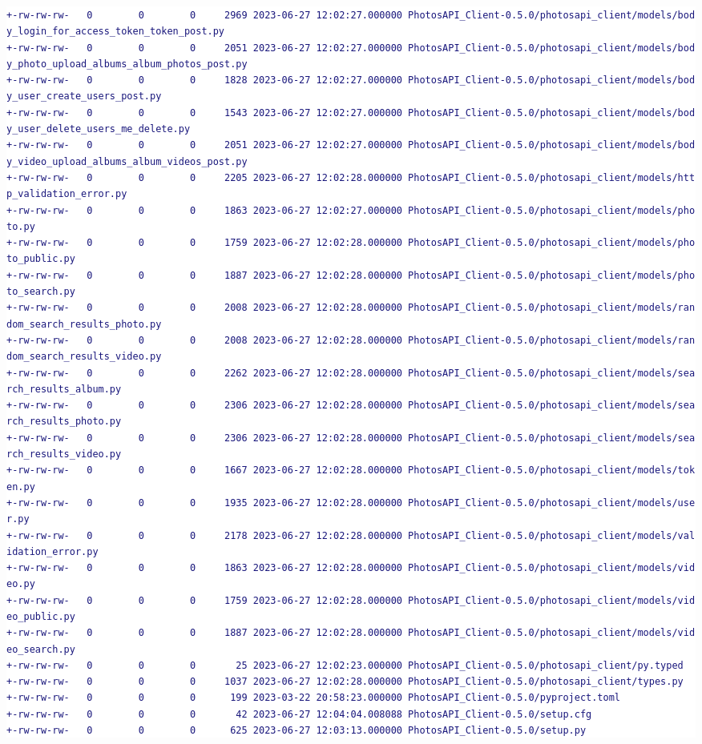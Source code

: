 ```diff
+-rw-rw-rw-   0        0        0     2969 2023-06-27 12:02:27.000000 PhotosAPI_Client-0.5.0/photosapi_client/models/body_login_for_access_token_token_post.py
+-rw-rw-rw-   0        0        0     2051 2023-06-27 12:02:27.000000 PhotosAPI_Client-0.5.0/photosapi_client/models/body_photo_upload_albums_album_photos_post.py
+-rw-rw-rw-   0        0        0     1828 2023-06-27 12:02:27.000000 PhotosAPI_Client-0.5.0/photosapi_client/models/body_user_create_users_post.py
+-rw-rw-rw-   0        0        0     1543 2023-06-27 12:02:27.000000 PhotosAPI_Client-0.5.0/photosapi_client/models/body_user_delete_users_me_delete.py
+-rw-rw-rw-   0        0        0     2051 2023-06-27 12:02:27.000000 PhotosAPI_Client-0.5.0/photosapi_client/models/body_video_upload_albums_album_videos_post.py
+-rw-rw-rw-   0        0        0     2205 2023-06-27 12:02:28.000000 PhotosAPI_Client-0.5.0/photosapi_client/models/http_validation_error.py
+-rw-rw-rw-   0        0        0     1863 2023-06-27 12:02:27.000000 PhotosAPI_Client-0.5.0/photosapi_client/models/photo.py
+-rw-rw-rw-   0        0        0     1759 2023-06-27 12:02:28.000000 PhotosAPI_Client-0.5.0/photosapi_client/models/photo_public.py
+-rw-rw-rw-   0        0        0     1887 2023-06-27 12:02:28.000000 PhotosAPI_Client-0.5.0/photosapi_client/models/photo_search.py
+-rw-rw-rw-   0        0        0     2008 2023-06-27 12:02:28.000000 PhotosAPI_Client-0.5.0/photosapi_client/models/random_search_results_photo.py
+-rw-rw-rw-   0        0        0     2008 2023-06-27 12:02:28.000000 PhotosAPI_Client-0.5.0/photosapi_client/models/random_search_results_video.py
+-rw-rw-rw-   0        0        0     2262 2023-06-27 12:02:28.000000 PhotosAPI_Client-0.5.0/photosapi_client/models/search_results_album.py
+-rw-rw-rw-   0        0        0     2306 2023-06-27 12:02:28.000000 PhotosAPI_Client-0.5.0/photosapi_client/models/search_results_photo.py
+-rw-rw-rw-   0        0        0     2306 2023-06-27 12:02:28.000000 PhotosAPI_Client-0.5.0/photosapi_client/models/search_results_video.py
+-rw-rw-rw-   0        0        0     1667 2023-06-27 12:02:28.000000 PhotosAPI_Client-0.5.0/photosapi_client/models/token.py
+-rw-rw-rw-   0        0        0     1935 2023-06-27 12:02:28.000000 PhotosAPI_Client-0.5.0/photosapi_client/models/user.py
+-rw-rw-rw-   0        0        0     2178 2023-06-27 12:02:28.000000 PhotosAPI_Client-0.5.0/photosapi_client/models/validation_error.py
+-rw-rw-rw-   0        0        0     1863 2023-06-27 12:02:28.000000 PhotosAPI_Client-0.5.0/photosapi_client/models/video.py
+-rw-rw-rw-   0        0        0     1759 2023-06-27 12:02:28.000000 PhotosAPI_Client-0.5.0/photosapi_client/models/video_public.py
+-rw-rw-rw-   0        0        0     1887 2023-06-27 12:02:28.000000 PhotosAPI_Client-0.5.0/photosapi_client/models/video_search.py
+-rw-rw-rw-   0        0        0       25 2023-06-27 12:02:23.000000 PhotosAPI_Client-0.5.0/photosapi_client/py.typed
+-rw-rw-rw-   0        0        0     1037 2023-06-27 12:02:28.000000 PhotosAPI_Client-0.5.0/photosapi_client/types.py
+-rw-rw-rw-   0        0        0      199 2023-03-22 20:58:23.000000 PhotosAPI_Client-0.5.0/pyproject.toml
+-rw-rw-rw-   0        0        0       42 2023-06-27 12:04:04.008088 PhotosAPI_Client-0.5.0/setup.cfg
+-rw-rw-rw-   0        0        0      625 2023-06-27 12:03:13.000000 PhotosAPI_Client-0.5.0/setup.py
```
